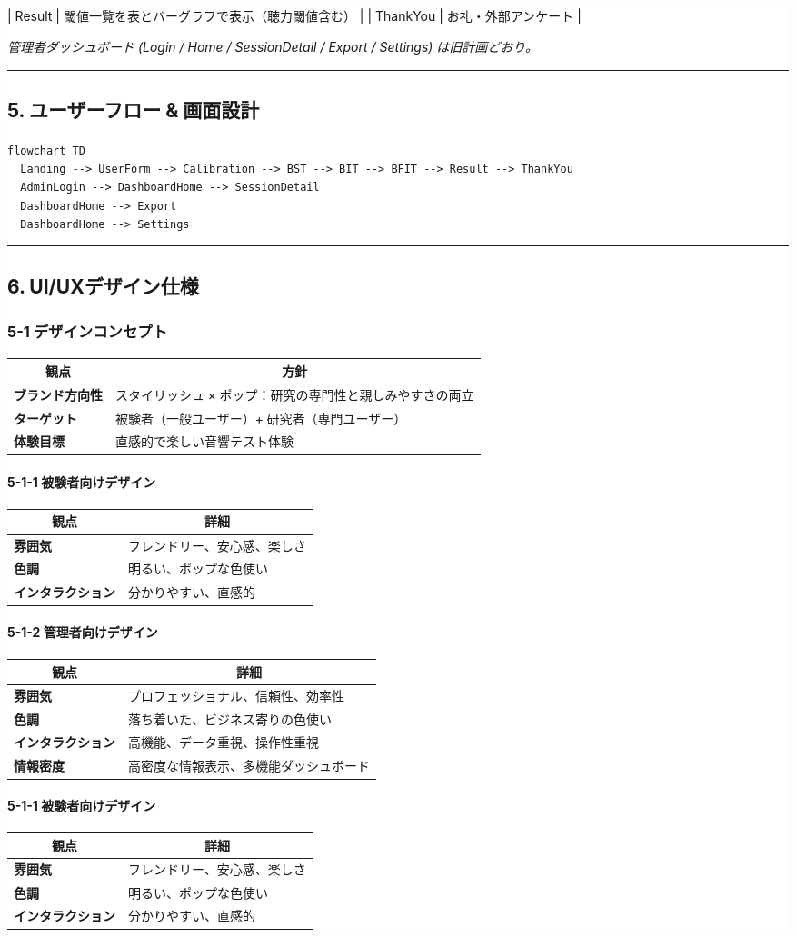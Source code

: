 | Result | 閾値一覧を表とバーグラフで表示（聴力閾値含む） |
| ThankYou | お礼・外部アンケート |

*管理者ダッシュボード (Login / Home / SessionDetail / Export / Settings) は旧計画どおり。*

---

## 5. ユーザーフロー & 画面設計
```mermaid
flowchart TD
  Landing --> UserForm --> Calibration --> BST --> BIT --> BFIT --> Result --> ThankYou
  AdminLogin --> DashboardHome --> SessionDetail
  DashboardHome --> Export
  DashboardHome --> Settings
```

---

## 6. UI/UXデザイン仕様

### 5-1 デザインコンセプト
| 観点 | 方針 |
|------|------|
| **ブランド方向性** | スタイリッシュ × ポップ：研究の専門性と親しみやすさの両立 |
| **ターゲット** | 被験者（一般ユーザー）+ 研究者（専門ユーザー） |
| **体験目標** | 直感的で楽しい音響テスト体験 |

#### 5-1-1 被験者向けデザイン
| 観点 | 詳細 |
|------|------|
| **雰囲気** | フレンドリー、安心感、楽しさ |
| **色調** | 明るい、ポップな色使い |
| **インタラクション** | 分かりやすい、直感的 |

#### 5-1-2 管理者向けデザイン
| 観点 | 詳細 |
|------|------|
| **雰囲気** | プロフェッショナル、信頼性、効率性 |
| **色調** | 落ち着いた、ビジネス寄りの色使い |
| **インタラクション** | 高機能、データ重視、操作性重視 |
| **情報密度** | 高密度な情報表示、多機能ダッシュボード |

#### 5-1-1 被験者向けデザイン
| 観点 | 詳細 |
|------|------|
| **雰囲気** | フレンドリー、安心感、楽しさ |
| **色調** | 明るい、ポップな色使い |
| **インタラクション** | 分かりやすい、直感的 |
